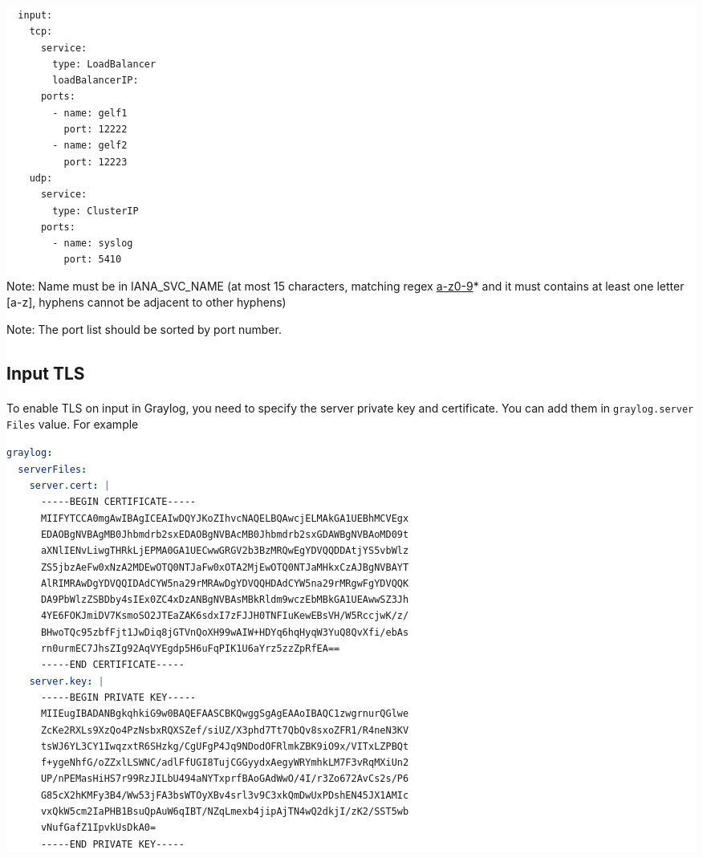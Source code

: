 ```
  input:
    tcp:
      service:
        type: LoadBalancer
        loadBalancerIP:
      ports:
        - name: gelf1
          port: 12222
        - name: gelf2
          port: 12223
    udp:
      service:
        type: ClusterIP
      ports:
        - name: syslog
          port: 5410
```

Note: Name must be in IANA_SVC_NAME (at most 15 characters, matching regex [a-z0-9]([a-z0-9-]*[a-z0-9])\* and it must contains at least one letter [a-z], hyphens cannot be adjacent to other hyphens)

Note: The port list should be sorted by port number.

## Input TLS

To enable TLS on input in Graylog, you need to specify the server private key and certificate. You can add them in `graylog.serverFiles` value. For example

```yaml
graylog:
  serverFiles:
    server.cert: |
      -----BEGIN CERTIFICATE-----
      MIIFYTCCA0mgAwIBAgICEAIwDQYJKoZIhvcNAQELBQAwcjELMAkGA1UEBhMCVEgx
      EDAOBgNVBAgMB0Jhbmdrb2sxEDAOBgNVBAcMB0Jhbmdrb2sxGDAWBgNVBAoMD09t
      aXNlIENvLiwgTHRkLjEPMA0GA1UECwwGRGV2b3BzMRQwEgYDVQQDDAtjYS5vbWlz
      ZS5jbzAeFw0xNzA2MDEwOTQ0NTJaFw0xOTA2MjEwOTQ0NTJaMHkxCzAJBgNVBAYT
      AlRIMRAwDgYDVQQIDAdCYW5na29rMRAwDgYDVQQHDAdCYW5na29rMRgwFgYDVQQK
      DA9PbWlzZSBDby4sIEx0ZC4xDzANBgNVBAsMBkRldm9wczEbMBkGA1UEAwwSZ3Jh
      4YE6FOKJmiDV7KsmoSO2JTEaZAK6sdxI7zFJJH0TNFIuKewEBsVH/W5RccjwK/z/
      BHwoTQc95zbfFjt1JwDiq8jGTVnQoXH99wAIW+HDYq6hqHyqW3YuQ8QvXfi/ebAs
      rn0urmEC7JhsZIg92AqVYEgdp5H6uFqPIK1U6aYrz5zzZpRfEA==
      -----END CERTIFICATE-----
    server.key: |
      -----BEGIN PRIVATE KEY-----
      MIIEugIBADANBgkqhkiG9w0BAQEFAASCBKQwggSgAgEAAoIBAQC1zwgrnurQGlwe
      ZcKe2RXLs9XzQo4PzNsbxRQXSZef/siUZ/X3phd7Tt7QbQv8sxoZFR1/R4neN3KV
      tsWJ6YL3CY1IwqzxtR6SHzkg/CgUFgP4Jq9NDodOFRlmkZBK9iO9x/VITxLZPBQt
      f+ygeNhfG/oZZxlLSWNC/adlFfUGI8TujCGGyydxAegyWRYmhkLM7F3vRqMXiUn2
      UP/nPEMasHiHS7r99RzJILbU494aNYTxprfBAoGAdWwO/4I/r3Zo672AvCs2s/P6
      G85cX2hKMFy3B4/Ww53jFA3bsWTOyXBv4srl3v9C3xkQmDwUxPDshEN45JX1AMIc
      vxQkW5cm2IaPHB1BsuQpAuW6qIBT/NZqLmexb4jipAjTN4wQ2dkjI/zK2/SST5wb
      vNufGafZ1IpvkUsDkA0=
      -----END PRIVATE KEY-----
```
